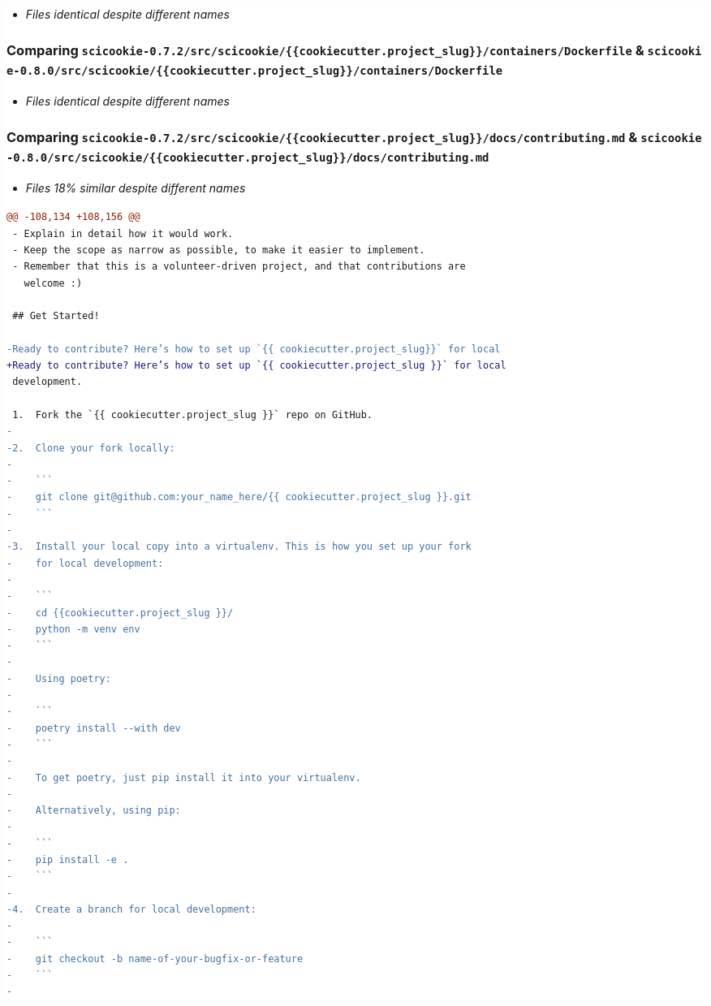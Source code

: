  * *Files identical despite different names*

### Comparing `scicookie-0.7.2/src/scicookie/{{cookiecutter.project_slug}}/containers/Dockerfile` & `scicookie-0.8.0/src/scicookie/{{cookiecutter.project_slug}}/containers/Dockerfile`

 * *Files identical despite different names*

### Comparing `scicookie-0.7.2/src/scicookie/{{cookiecutter.project_slug}}/docs/contributing.md` & `scicookie-0.8.0/src/scicookie/{{cookiecutter.project_slug}}/docs/contributing.md`

 * *Files 18% similar despite different names*

```diff
@@ -108,134 +108,156 @@
 - Explain in detail how it would work.
 - Keep the scope as narrow as possible, to make it easier to implement.
 - Remember that this is a volunteer-driven project, and that contributions are
   welcome :)
 
 ## Get Started!
 
-Ready to contribute? Here’s how to set up `{{ cookiecutter.project_slug}}` for local
+Ready to contribute? Here’s how to set up `{{ cookiecutter.project_slug }}` for local
 development.
 
 1.  Fork the `{{ cookiecutter.project_slug }}` repo on GitHub.
-
-2.  Clone your fork locally:
-
-    ```
-    git clone git@github.com:your_name_here/{{ cookiecutter.project_slug }}.git
-    ```
-
-3.  Install your local copy into a virtualenv. This is how you set up your fork
-    for local development:
-
-    ```
-    cd {{cookiecutter.project_slug }}/
-    python -m venv env
-    ```
-
-    Using poetry:
-
-    ```
-    poetry install --with dev
-    ```
-
-    To get poetry, just pip install it into your virtualenv.
-
-    Alternatively, using pip:
-
-    ```
-    pip install -e .
-    ```
-
-4.  Create a branch for local development:
-
-    ```
-    git checkout -b name-of-your-bugfix-or-feature
-    ```
-
```